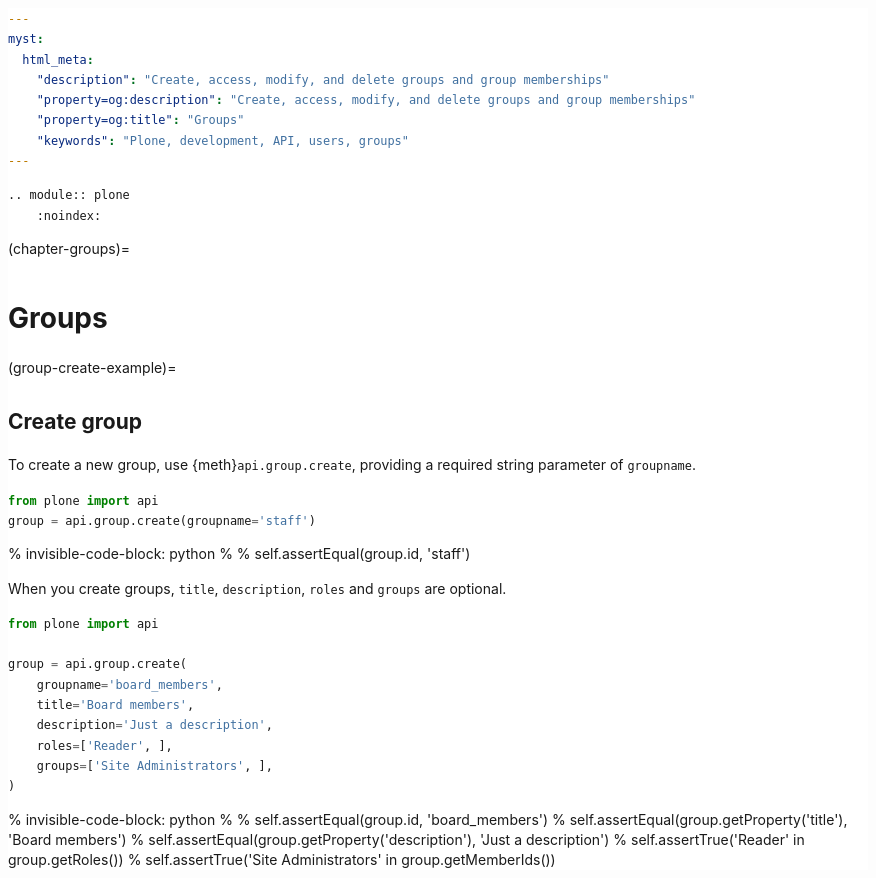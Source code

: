 ```yaml
---
myst:
  html_meta:
    "description": "Create, access, modify, and delete groups and group memberships"
    "property=og:description": "Create, access, modify, and delete groups and group memberships"
    "property=og:title": "Groups"
    "keywords": "Plone, development, API, users, groups"
---
```


```{eval-rst}
.. module:: plone
    :noindex:
```

(chapter-groups)=

# Groups

(group-create-example)=

## Create group

To create a new group, use {meth}`api.group.create`, providing a required string parameter of `groupname`.

```python
from plone import api
group = api.group.create(groupname='staff')
```

% invisible-code-block: python
%
% self.assertEqual(group.id, 'staff')

When you create groups, `title`, `description`, `roles` and `groups` are optional.

```python
from plone import api

group = api.group.create(
    groupname='board_members',
    title='Board members',
    description='Just a description',
    roles=['Reader', ],
    groups=['Site Administrators', ],
)
```

% invisible-code-block: python
%
% self.assertEqual(group.id, 'board_members')
% self.assertEqual(group.getProperty('title'), 'Board members')
% self.assertEqual(group.getProperty('description'), 'Just a description')
% self.assertTrue('Reader' in group.getRoles())
% self.assertTrue('Site Administrators' in group.getMemberIds())
